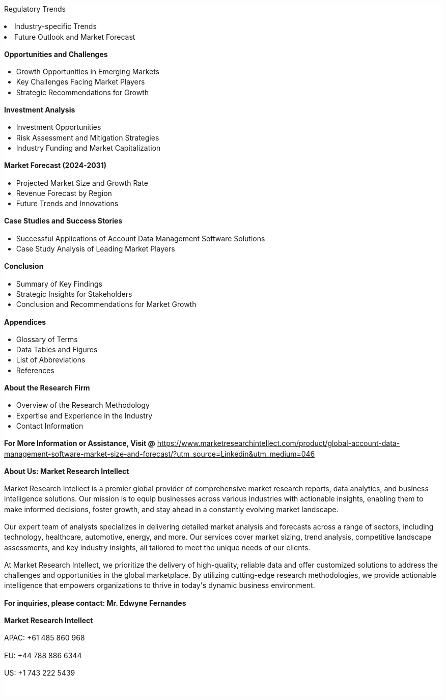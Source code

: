 Regulatory Trends</li><li>Industry-specific Trends</li><li>Future Outlook and Market Forecast</li></ul><p><strong>Opportunities and Challenges</strong></p><ul><li>Growth Opportunities in Emerging Markets</li><li>Key Challenges Facing Market Players</li><li>Strategic Recommendations for Growth</li></ul><p><strong>Investment Analysis</strong></p><ul><li>Investment Opportunities</li><li>Risk Assessment and Mitigation Strategies</li><li>Industry Funding and Market Capitalization</li></ul><p><strong>Market Forecast (2024-2031)</strong></p><ul><li>Projected Market Size and Growth Rate</li><li>Revenue Forecast by Region</li><li>Future Trends and Innovations</li></ul><p><strong>Case Studies and Success Stories</strong></p><ul><li>Successful Applications of Account Data Management Software Solutions</li><li>Case Study Analysis of Leading Market Players</li></ul><p><strong>Conclusion</strong></p><ul><li>Summary of Key Findings</li><li>Strategic Insights for Stakeholders</li><li>Conclusion and Recommendations for Market Growth</li></ul><p><strong>Appendices</strong></p><ul><li>Glossary of Terms</li><li>Data Tables and Figures</li><li>List of Abbreviations</li><li>References</li></ul><p><strong>About the Research Firm</strong></p><ul><li>Overview of the Research Methodology</li><li>Expertise and Experience in the Industry</li><li>Contact Information</li></ul></div><div class="article-main__content" data-test-id="publishing-text-block"><p><span class="font-[700]"><strong>For More Information or Assistance, Visit @</strong>&nbsp;<a href="https://www.marketresearchintellect.com/product/global-account-data-management-software-market-size-and-forecast/?utm_source=Linkedin&utm_medium=046">https://www.marketresearchintellect.com/product/global-account-data-management-software-market-size-and-forecast/?utm_source=Linkedin&utm_medium=046</a></span></p><p><strong>About Us: Market Research Intellect</strong></p><p>Market Research Intellect is a premier global provider of comprehensive market research reports, data analytics, and business intelligence solutions. Our mission is to equip businesses across various industries with actionable insights, enabling them to make informed decisions, foster growth, and stay ahead in a constantly evolving market landscape.</p><p>Our expert team of analysts specializes in delivering detailed market analysis and forecasts across a range of sectors, including technology, healthcare, automotive, energy, and more. Our services cover market sizing, trend analysis, competitive landscape assessments, and key industry insights, all tailored to meet the unique needs of our clients.</p><p>At Market Research Intellect, we prioritize the delivery of high-quality, reliable data and offer customized solutions to address the challenges and opportunities in the global marketplace. By utilizing cutting-edge research methodologies, we provide actionable intelligence that empowers organizations to thrive in today's dynamic business environment.</p><p><strong>For inquiries, please contact: Mr. Edwyne Fernandes</strong></p><p><strong>Market Research Intellect</strong></p><p>APAC: +61 485 860 968</p><p>EU: +44 788 886 6344</p><p>US: +1 743 222 5439</p></div><div class="article-main__content" data-test-id="publishing-text-block">&nbsp;</div>
